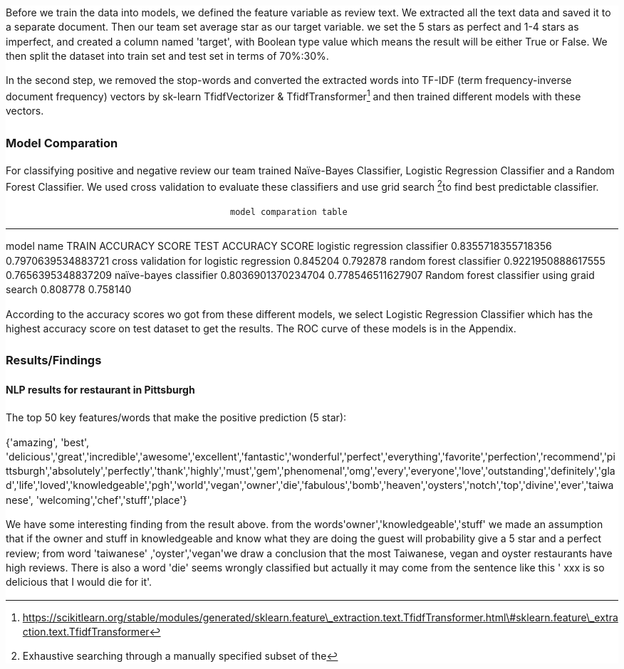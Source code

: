 Before we train the data into models, we defined the feature variable as
review text. We extracted all the text data and saved it to a separate
document. Then our team set average star as our target variable. we set
the 5 stars as perfect and 1-4 stars as imperfect, and created a column
named 'target', with Boolean type value which means the result will be
either True or False. We then split the dataset into train set and test
set in terms of 70%:30%.

In the second step, we removed the stop-words and converted the
extracted words into TF-IDF (term frequency-inverse document frequency)
vectors by sk-learn TfidfVectorizer & TfidfTransformer[^3] and then
trained different models with these vectors.

### Model Comparation

For classifying positive and negative review our team trained
Naïve-Bayes Classifier, Logistic Regression Classifier and a Random
Forest Classifier. We used cross validation to evaluate these
classifiers and use grid search [^4]to find best predictable classifier.

                                                model comparation table   
  --------------------------------------------- ------------------------- ---------------------
  model name                                    TRAIN ACCURACY SCORE      TEST ACCURACY SCORE
  logistic regression classifier                0.8355718355718356        0.7970639534883721
  cross validation for logistic regression      0.845204                  0.792878
  random forest classifier                      0.9221950888617555        0.7656395348837209
  naïve-bayes classifier                        0.8036901370234704        0.778546511627907
  Random forest classifier using graid search   0.808778                  0.758140

According to the accuracy scores wo got from these different models, we
select Logistic Regression Classifier which has the highest accuracy
score on test dataset to get the results. The ROC curve of these models
is in the Appendix.

### 

### Results/Findings

#### NLP results for restaurant in Pittsburgh

The top 50 key features/words that make the positive prediction (5
star):

{\'amazing\', \'best\',
\'delicious\',\'great\',\'incredible\',\'awesome\',\'excellent\',\'fantastic\',\'wonderful\',\'perfect\',\'everything\',\'favorite\',\'perfection\',\'recommend\',\'pittsburgh\',\'absolutely\',\'perfectly\',\'thank\',\'highly\',\'must\',\'gem\',\'phenomenal\',\'omg\',\'every\',\'everyone\',\'love\',\'outstanding\',\'definitely\',\'glad\',\'life\',\'loved\',\'knowledgeable\',\'pgh\',\'world\',\'vegan\',\'owner\',\'die\',\'fabulous\',\'bomb\',\'heaven\',\'oysters\',\'notch\',\'top\',\'divine\',\'ever\',\'taiwanese\',
\'welcoming\',\'chef\',\'stuff\',\'place\'}

We have some interesting finding from the result above. from the
words'owner','knowledgeable','stuff' we made an assumption that if the
owner and stuff in knowledgeable and know what they are doing the guest
will probability give a 5 star and a perfect review; from word
'taiwanese' ,'oyster','vegan'we draw a conclusion that the most
Taiwanese, vegan and oyster restaurants have high reviews. There is also
a word 'die' seems wrongly classified but actually it may come from the
sentence like this ' xxx is so delicious that I would die for it'.


[^1]:  <https://www.yelp.com/dataset>
[^2]:  https://www.yelp.com/dataset/documentation/main
[^3]: https://scikitlearn.org/stable/modules/generated/sklearn.feature\_extraction.text.TfidfTransformer.html\#sklearn.feature\_extraction.text.TfidfTransformer
[^4]: Exhaustive searching through a manually specified subset of the
[^5]: https://en.wikipedia.org/wiki/Item-item\_collaborative\_filtering
[^6]: https://turi.com/products/create/docs/generated/graphlab.recommender.item\_content\_recommender.create.html\#graphlab.recommender.item\_content\_recommender.create